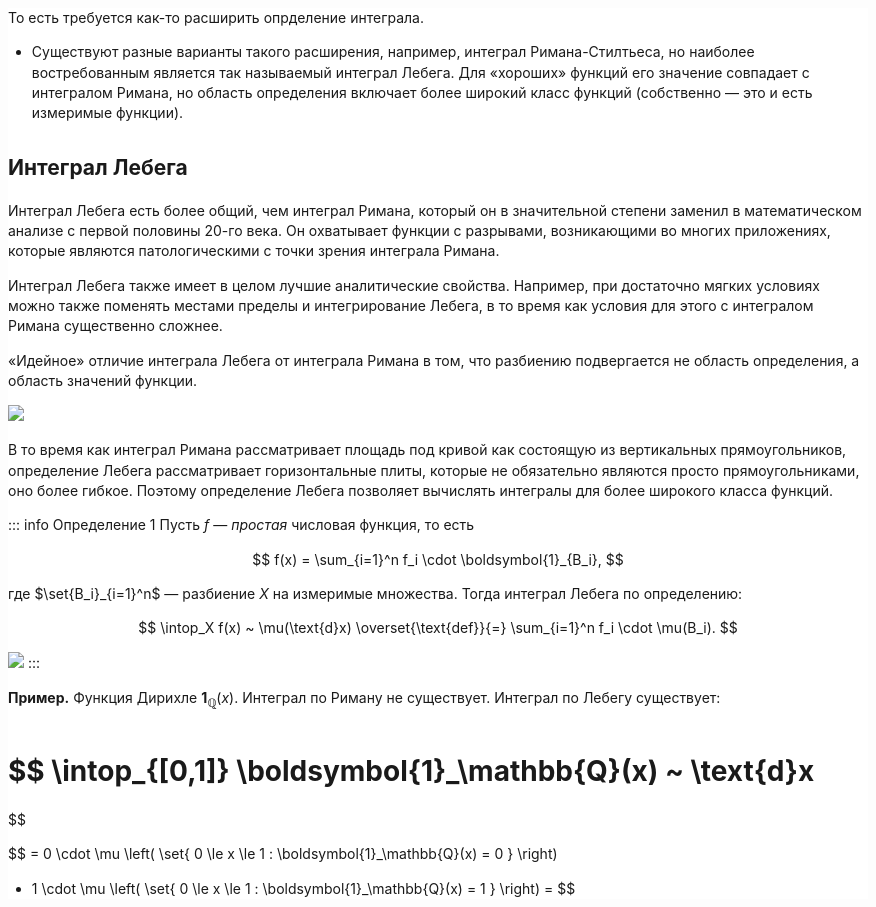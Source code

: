   То есть требуется как-то расширить опрделение интеграла.

* Существуют разные варианты такого расширения, например, интеграл Римана-Стилтьеса, но наиболее востребованным является так называемый интеграл Лебега. Для «хороших» функций его значение совпадает с интегралом Римана, но область определения включает более широкий класс функций (собственно — это и есть измеримые функции).

## Интеграл Лебега

Интеграл Лебега есть более общий, чем интеграл Римана, который он в значительной степени заменил в математическом анализе с первой половины 20-го века. Он охватывает функции с разрывами, возникающими во многих приложениях, которые являются патологическими с точки зрения интеграла Римана.

Интеграл Лебега также имеет в целом лучшие аналитические свойства. Например, при достаточно мягких условиях можно также поменять местами пределы и интегрирование Лебега, в то время как условия для этого с интегралом Римана существенно сложнее.

«Идейное» отличие интеграла Лебега от интеграла Римана в том, что разбиению подвергается не область определения, а область значений функции.

![](/media/images/funcanalysis_2_7.png)

В то время как интеграл Римана рассматривает площадь под кривой как состоящую из вертикальных прямоугольников, определение Лебега рассматривает горизонтальные плиты, которые не обязательно являются просто прямоугольниками, оно более гибкое. Поэтому определение Лебега позволяет вычислять интегралы для более широкого класса функций.

::: info Определение 1
Пусть $f$ — *простая* числовая функция, то есть

$$
f(x) = \sum_{i=1}^n f_i \cdot \boldsymbol{1}_{B_i},
$$

где $\set{B_i}_{i=1}^n$ — разбиение $X$ на измеримые множества. Тогда интеграл Лебега по определению:

$$
\intop_X f(x) ~ \mu(\text{d}x) \overset{\text{def}}{=} \sum_{i=1}^n f_i \cdot \mu(B_i).
$$

![](/media/images/funcanalysis_2_8.png)
:::

**Пример.** Функция Дирихле $\boldsymbol{1}_\mathbb{Q}(x)$. Интеграл по Риману не существует. Интеграл по Лебегу существует:

$$
\intop_{[0,1]} \boldsymbol{1}_\mathbb{Q}(x) ~ \text{d}x
=
$$

$$
= 0 \cdot \mu \left( \set{ 0 \le x \le 1 : \boldsymbol{1}_\mathbb{Q}(x) = 0 } \right)
+ 1 \cdot \mu \left( \set{ 0 \le x \le 1 : \boldsymbol{1}_\mathbb{Q}(x) = 1 } \right) =
$$
